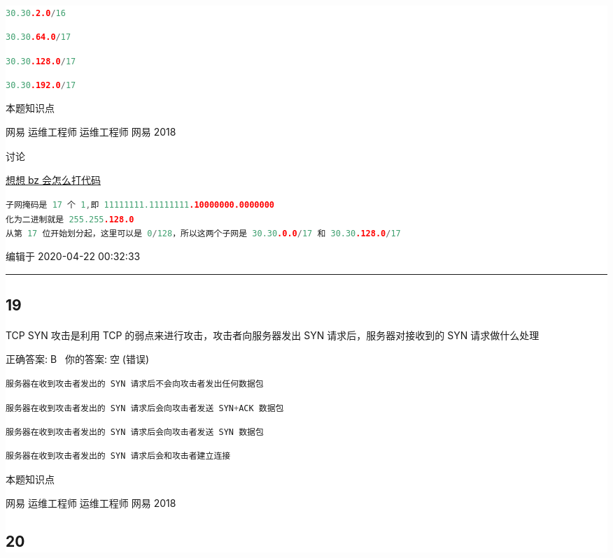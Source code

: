 ```cpp
30.30.2.0/16
```

```cpp
30.30.64.0/17
```

```cpp
30.30.128.0/17
```

```cpp
30.30.192.0/17
```

本题知识点

网易 运维工程师 运维工程师 网易 2018

讨论

[想想 bz 会怎么打代码](https://www.nowcoder.com/profile/847933232)

 ```cpp
子网掩码是 17 个 1,即 11111111.11111111.10000000.0000000
化为二进制就是 255.255.128.0
从第 17 位开始划分起，这里可以是 0/128，所以这两个子网是 30.30.0.0/17 和 30.30.128.0/17
``` 

编辑于 2020-04-22 00:32:33

* * *

## 19

TCP SYN 攻击是利用 TCP 的弱点来进行攻击，攻击者向服务器发出 SYN 请求后，服务器对接收到的 SYN 请求做什么处理

正确答案: B   你的答案: 空 (错误)

```cpp
服务器在收到攻击者发出的 SYN 请求后不会向攻击者发出任何数据包
```

```cpp
服务器在收到攻击者发出的 SYN 请求后会向攻击者发送 SYN+ACK 数据包
```

```cpp
服务器在收到攻击者发出的 SYN 请求后会向攻击者发送 SYN 数据包
```

```cpp
服务器在收到攻击者发出的 SYN 请求后会和攻击者建立连接
```

本题知识点

网易 运维工程师 运维工程师 网易 2018

## 20

